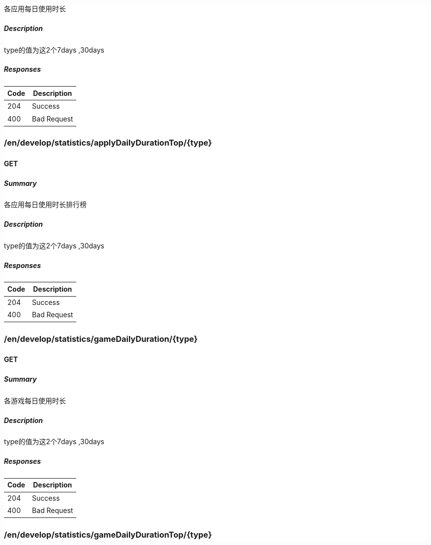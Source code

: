 各应用每日使用时长

##### Description

type的值为这2个7days ,30days

##### Responses

| Code | Description |
| ---- | ----------- |
| 204 | Success |
| 400 | Bad Request |

### /en/develop/statistics/applyDailyDurationTop/{type}

#### GET
##### Summary

各应用每日使用时长排行榜

##### Description

type的值为这2个7days ,30days

##### Responses

| Code | Description |
| ---- | ----------- |
| 204 | Success |
| 400 | Bad Request |

### /en/develop/statistics/gameDailyDuration/{type}

#### GET
##### Summary

各游戏每日使用时长

##### Description

type的值为这2个7days ,30days

##### Responses

| Code | Description |
| ---- | ----------- |
| 204 | Success |
| 400 | Bad Request |

### /en/develop/statistics/gameDailyDurationTop/{type}
